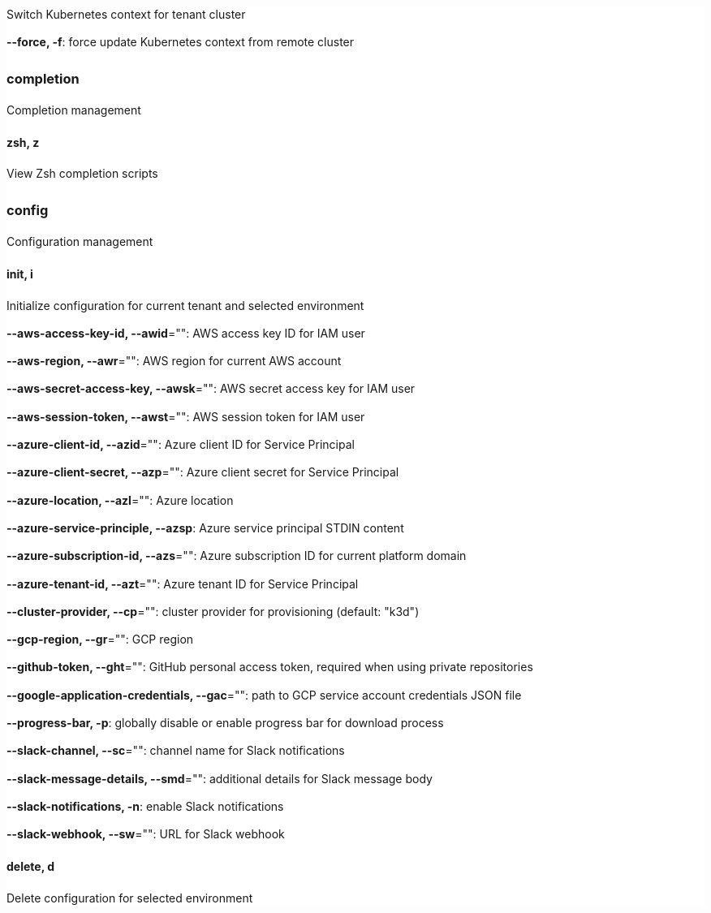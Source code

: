 Switch Kubernetes context for tenant cluster

**--force, -f**: force update Kubernetes context from remote cluster

### completion

Completion management

#### zsh, z

View Zsh completion scripts

### config

Configuration management

#### init, i

Initialize configuration for current tenant and selected environment

**--aws-access-key-id, --awid**="": AWS access key ID for IAM user

**--aws-region, --awr**="": AWS region for current AWS account

**--aws-secret-access-key, --awsk**="": AWS secret access key for IAM user

**--aws-session-token, --awst**="": AWS session token for IAM user

**--azure-client-id, --azid**="": Azure client ID for Service Principal

**--azure-client-secret, --azp**="": Azure client secret for Service Principal

**--azure-location, --azl**="": Azure location

**--azure-service-principle, --azsp**: Azure service principal STDIN content

**--azure-subscription-id, --azs**="": Azure subscription ID for current platform domain

**--azure-tenant-id, --azt**="": Azure tenant ID for Service Principal

**--cluster-provider, --cp**="": cluster provider for provisioning (default: "k3d")

**--gcp-region, --gr**="": GCP region

**--github-token, --ght**="": GitHub personal access token, required when using private repositories

**--google-application-credentials, --gac**="": path to GCP service account credentials JSON file

**--progress-bar, -p**: globally disable or enable progress bar for download process

**--slack-channel, --sc**="": channel name for Slack notifications

**--slack-message-details, --smd**="": additional details for Slack message body

**--slack-notifications, -n**: enable Slack notifications

**--slack-webhook, --sw**="": URL for Slack webhook

#### delete, d

Delete configuration for selected environment
